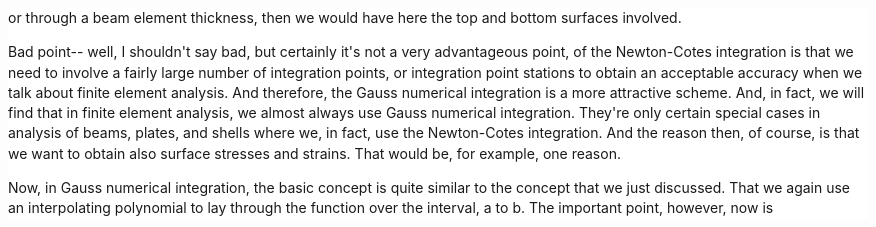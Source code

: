   <span m='960970'>or</span> <span m='961350'>through</span> <span m='961710'>a</span>
  <span m='961760'>beam</span> <span m='962070'>element</span> <span m='962760'>thickness,</span>
  <span m='963690'>then</span> <span m='964520'>we</span> <span m='964670'>would</span>
  <span m='964910'>have</span> <span m='965160'>here</span> <span m='965580'>the</span>
  <span m='965750'>top</span> <span m='966770'>and</span> <span m='966910'>bottom</span>
  <span m='967250'>surfaces</span> <span m='968110'>involved.</span> </p><p><span
  m='975380'>Bad</span> <span m='975760'>point--</span> <span m='976200'>well,</span>
  <span m='976600'>I</span> <span m='976730'>shouldn't</span> <span m='977080'>say</span>
  <span m='977230'>bad,</span> <span m='977660'>but</span> <span m='978420'>certainly</span>
  <span m='978970'>it's</span> <span m='979140'>not</span> <span m='979250'>a</span>
  <span m='979360'>very</span> <span m='979570'>advantageous</span> <span m='980240'>point,</span>
  <span m='981040'>of</span> <span m='981440'>the</span> <span m='981560'>Newton-Cotes</span>
  <span m='982230'>integration</span> <span m='983180'>is</span> <span m='984070'>that</span>
  <span m='984790'>we</span> <span m='986450'>need</span> <span m='986760'>to</span>
  <span m='986850'>involve</span> <span m='987320'>a</span> <span m='987520'>fairly</span>
  <span m='987940'>large</span> <span m='988460'>number</span> <span m='988770'>of</span>
  <span m='989910'>integration</span> <span m='990750'>points,</span> <span m='991180'>or</span>
  <span m='991290'>integration</span> <span m='991750'>point</span> <span m='992010'>stations</span>
  <span m='992960'>to</span> <span m='993130'>obtain</span> <span m='993950'>an</span>
  <span m='994090'>acceptable</span> <span m='994670'>accuracy</span> <span m='995630'>when</span>
  <span m='995800'>we</span> <span m='995930'>talk</span> <span m='996170'>about</span>
  <span m='996660'>finite</span> <span m='997240'>element</span> <span m='997560'>analysis.</span>
  <span m='998790'>And</span> <span m='999590'>therefore,</span> <span m='1000500'>the</span>
  <span m='1001050'>Gauss</span> <span m='1001490'>numerical</span> <span m='1001920'>integration</span>
  <span m='1002620'>is</span> <span m='1003160'>a</span> <span m='1003250'>more</span>
  <span m='1003530'>attractive</span> <span m='1004090'>scheme.</span> <span m='1005350'>And,</span>
  <span m='1005740'>in</span> <span m='1005880'>fact,</span> <span m='1006360'>we</span>
  <span m='1006570'>will</span> <span m='1006730'>find</span> <span m='1007090'>that</span>
  <span m='1007430'>in</span> <span m='1007620'>finite</span> <span m='1007880'>element</span>
  <span m='1008230'>analysis,</span> <span m='1009480'>we</span> <span m='1009720'>almost</span>
  <span m='1010200'>always</span> <span m='1010970'>use</span> <span m='1011370'>Gauss</span>
  <span m='1011710'>numerical</span> <span m='1012130'>integration.</span> <span m='1013730'>They're</span>
  <span m='1013910'>only</span> <span m='1014240'>certain</span> <span m='1014580'>special</span>
  <span m='1015010'>cases</span> <span m='1015940'>in</span> <span m='1016640'>analysis</span>
  <span m='1017170'>of</span> <span m='1017310'>beams,</span> <span m='1018010'>plates,</span>
  <span m='1018370'>and</span> <span m='1018470'>shells</span> <span m='1019040'>where</span>
  <span m='1019200'>we,</span> <span m='1019360'>in</span> <span m='1019470'>fact,</span>
  <span m='1019780'>use</span> <span m='1020290'>the</span> <span m='1020400'>Newton-Cotes</span>
  <span m='1021250'>integration.</span> <span m='1022030'>And the</span> <span m='1022060'>reason</span>
  <span m='1022380'>then,</span> <span m='1022550'>of</span> <span m='1022680'>course,</span>
  <span m='1022950'>is</span> <span m='1023450'>that</span> <span m='1023700'>we</span>
  <span m='1023810'>want</span> <span m='1024030'>to</span> <span m='1024290'>obtain</span>
  <span m='1025089'>also</span> <span m='1025390'>surface</span> <span m='1026380'>stresses</span>
  <span m='1026950'>and</span> <span m='1027089'>strains.</span> <span m='1028560'>That</span>
  <span m='1028720'>would</span> <span m='1028829'>be,</span> <span m='1028950'>for
  example,</span> <span m='1029480'>one</span> <span m='1029730'>reason.</span> </p><p><span
  m='1030310'>Now,</span> <span m='1030990'>in</span> <span m='1031339'>Gauss</span>
  <span m='1031810'>numerical</span> <span m='1032099'>integration,</span> <span m='1032829'>the</span>
  <span m='1032880'>basic</span> <span m='1033260'>concept</span> <span m='1033710'>is</span>
  <span m='1034020'>quite</span> <span m='1034410'>similar</span> <span m='1036109'>to</span>
  <span m='1036470'>the</span> <span m='1036579'>concept</span> <span m='1037069'>that</span>
  <span m='1037200'>we</span> <span m='1037310'>just</span> <span m='1037550'>discussed.</span>
  <span m='1038130'>That</span> <span m='1038300'>we</span> <span m='1038579'>again</span>
  <span m='1039000'>use</span> <span m='1039290'>an</span> <span m='1039359'>interpolating</span>
  <span m='1040119'>polynomial</span> <span m='1042040'>to</span> <span m='1042170'>lay</span>
  <span m='1042500'>through</span> <span m='1043280'>the</span> <span m='1043440'>function</span>
  <span m='1044740'>over</span> <span m='1044920'>the</span> <span m='1045099'>interval,</span>
  <span m='1045609'>a</span> <span m='1045800'>to</span> <span m='1045900'>b.</span>
  <span m='1047630'>The</span> <span m='1048040'>important</span> <span m='1048335'>point,</span>
  <span m='1048895'>however,</span> <span m='1049280'>now</span> <span m='1049610'>is</span>